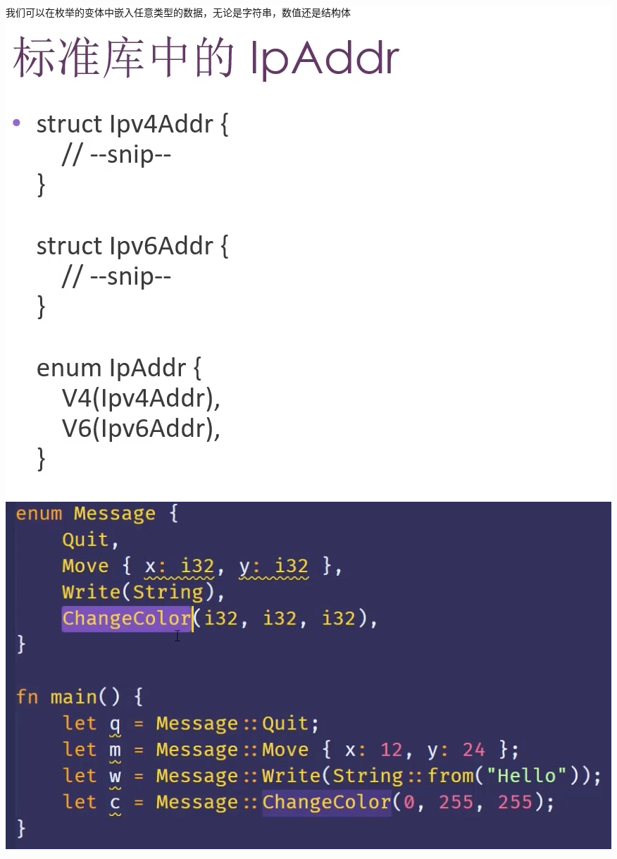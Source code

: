我们可以在枚举的变体中嵌入任意类型的数据，无论是字符串，数值还是结构体

![](assets/Pasted%20image%2020220507155127.png)

![](assets/Pasted%20image%2020220507155239.png)
